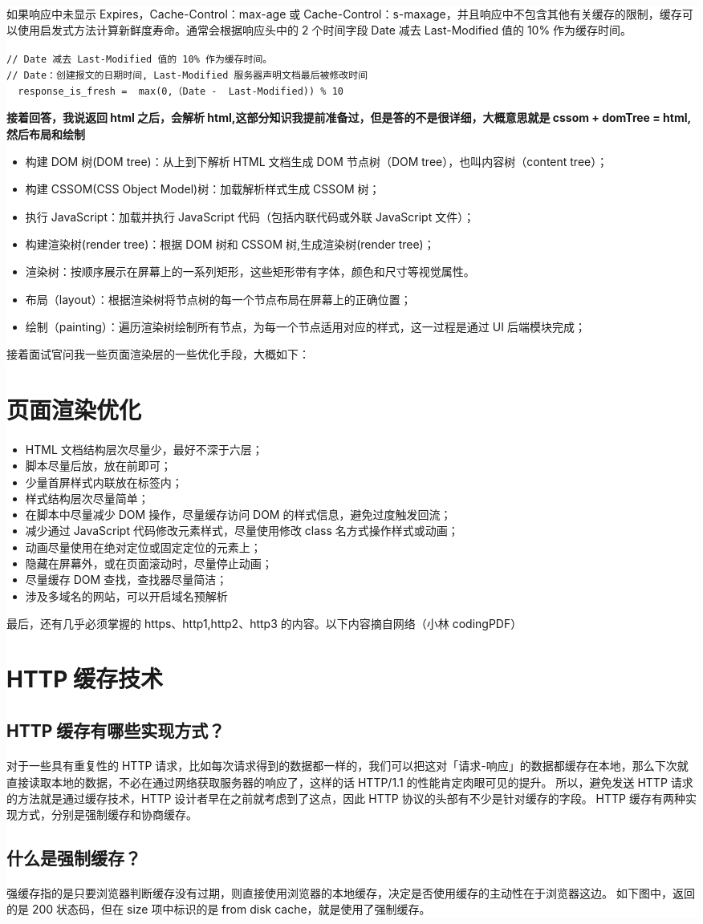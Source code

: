 如果响应中未显示 Expires，Cache-Control：max-age 或 Cache-Control：s-maxage，并且响应中不包含其他有关缓存的限制，缓存可以使用启发式方法计算新鲜度寿命。通常会根据响应头中的 2 个时间字段 Date 减去 Last-Modified 值的 10% 作为缓存时间。

```
// Date 减去 Last-Modified 值的 10% 作为缓存时间。
// Date：创建报文的日期时间, Last-Modified 服务器声明文档最后被修改时间
  response_is_fresh =  max(0,（Date -  Last-Modified)) % 10
```

**接着回答，我说返回 html 之后，会解析 html,这部分知识我提前准备过，但是答的不是很详细，大概意思就是 cssom + domTree = html,然后布局和绘制**

- 构建 DOM 树(DOM tree)：从上到下解析 HTML 文档生成 DOM 节点树（DOM tree），也叫内容树（content tree）；
- 构建 CSSOM(CSS Object Model)树：加载解析样式生成 CSSOM 树；
- 执行 JavaScript：加载并执行 JavaScript 代码（包括内联代码或外联 JavaScript 文件）；
- 构建渲染树(render tree)：根据 DOM 树和 CSSOM 树,生成渲染树(render tree)；

- 渲染树：按顺序展示在屏幕上的一系列矩形，这些矩形带有字体，颜色和尺寸等视觉属性。

- 布局（layout）：根据渲染树将节点树的每一个节点布局在屏幕上的正确位置；

- 绘制（painting）：遍历渲染树绘制所有节点，为每一个节点适用对应的样式，这一过程是通过 UI 后端模块完成；

接着面试官问我一些页面渲染层的一些优化手段，大概如下：

# **页面渲染优化**

- HTML 文档结构层次尽量少，最好不深于六层；
- 脚本尽量后放，放在</body>前即可；
- 少量首屏样式内联放在<head>标签内；
- 样式结构层次尽量简单；
- 在脚本中尽量减少 DOM 操作，尽量缓存访问 DOM 的样式信息，避免过度触发回流；
- 减少通过 JavaScript 代码修改元素样式，尽量使用修改 class 名方式操作样式或动画；
- 动画尽量使用在绝对定位或固定定位的元素上；
- 隐藏在屏幕外，或在页面滚动时，尽量停止动画；
- 尽量缓存 DOM 查找，查找器尽量简洁；
- 涉及多域名的网站，可以开启域名预解析

最后，还有几乎必须掌握的 https、http1,http2、http3 的内容。以下内容摘自网络（小林 codingPDF）

# HTTP 缓存技术

## HTTP 缓存有哪些实现方式？

对于一些具有重复性的 HTTP 请求，比如每次请求得到的数据都一样的，我们可以把这对「请求-响应」的数据都缓存在本地，那么下次就直接读取本地的数据，不必在通过网络获取服务器的响应了，这样的话 HTTP/1.1 的性能肯定肉眼可见的提升。
所以，避免发送 HTTP 请求的方法就是通过缓存技术，HTTP 设计者早在之前就考虑到了这点，因此 HTTP 协议的头部有不少是针对缓存的字段。
HTTP 缓存有两种实现方式，分别是强制缓存和协商缓存。

## 什么是强制缓存？

强缓存指的是只要浏览器判断缓存没有过期，则直接使用浏览器的本地缓存，决定是否使用缓存的主动性在于浏览器这边。
如下图中，返回的是 200 状态码，但在 size 项中标识的是 from disk cache，就是使用了强制缓存。
